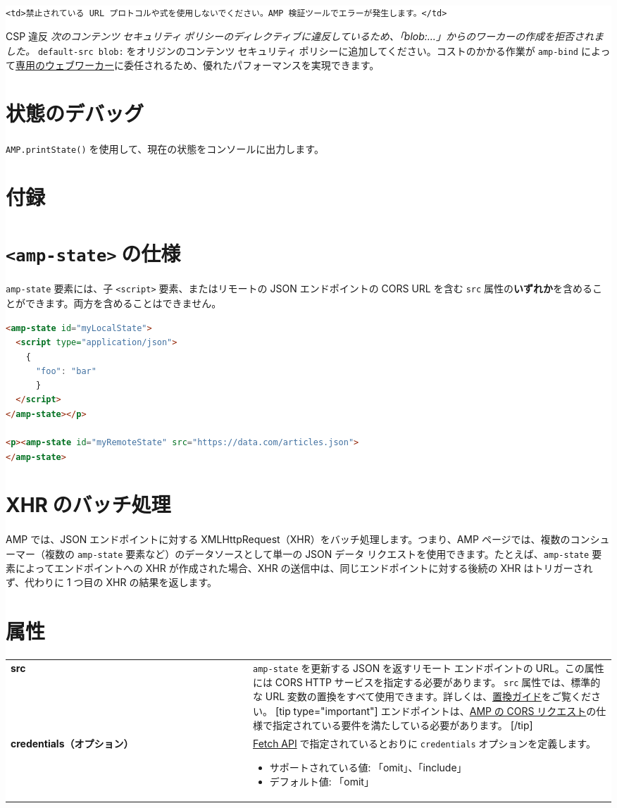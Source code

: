     <td>禁止されている URL プロトコルや式を使用しないでください。AMP 検証ツールでエラーが発生します。</td>
  </tr>
  <tr>
    <td>CSP 違反</td>
    <td><em>次のコンテンツ セキュリティ ポリシーのディレクティブに違反しているため、「blob:...」からのワーカーの作成を拒否されました。</em></td>
    <td><code>default-src blob:</code> をオリジンのコンテンツ セキュリティ ポリシーに追加してください。コストのかかる作業が <code>amp-bind</code> によって<a href="https://developer.mozilla.org/en-US/docs/Web/API/Web_Workers_API/Using_web_workers#Dedicated_workers">専用のウェブワーカー</a>に委任されるため、優れたパフォーマンスを実現できます。</td>
  </tr>
</table>

# 状態のデバッグ <a name="debugging-state"></a>

`AMP.printState()` を使用して、現在の状態をコンソールに出力します。

# 付録 <a name="appendix"></a>

# `<amp-state>` の仕様 <a name="amp-state-specification"></a>

`amp-state` 要素には、子 `<script>` 要素、またはリモートの JSON エンドポイントの CORS URL を含む `src` 属性の**いずれか**を含めることができます。両方を含めることはできません。

```html
<amp-state id="myLocalState">
  <script type="application/json">
    {
      "foo": "bar"
      }
  </script>
</amp-state></p>

<p><amp-state id="myRemoteState" src="https://data.com/articles.json">
</amp-state>
```

# XHR のバッチ処理 <a name="xhr-batching"></a>

AMP では、JSON エンドポイントに対する XMLHttpRequest（XHR）をバッチ処理します。つまり、AMP ページでは、複数のコンシューマー（複数の `amp-state` 要素など）のデータソースとして単一の JSON データ リクエストを使用できます。たとえば、`amp-state` 要素によってエンドポイントへの XHR が作成された場合、XHR の送信中は、同じエンドポイントに対する後続の XHR はトリガーされず、代わりに 1 つ目の XHR の結果を返します。

# 属性 <a name="attributes"></a>

<table>
  <tr>
    <td width="40%"><strong>src</strong></td>
    <td><code>amp-state</code> を更新する JSON を返すリモート エンドポイントの URL。この属性には CORS HTTP サービスを指定する必要があります。
      <code>src</code> 属性では、標準的な URL 変数の置換をすべて使用できます。詳しくは、<a href="https://github.com/ampproject/amphtml/blob/main/docs/spec/amp-var-substitutions.md">置換ガイド</a>をご覧ください。
          [tip type="important"] エンドポイントは、<a href="../../../documentation/guides-and-tutorials/learn/amp-caches-and-cors/amp-cors-requests.md">AMP の CORS リクエスト</a>の仕様で指定されている要件を満たしている必要があります。
          [/tip]</td>
      </tr>
      <tr>
        <td width="40%"><strong>credentials（オプション）</strong></td>
        <td><a href="https://fetch.spec.whatwg.org/">Fetch API</a> で指定されているとおりに <code>credentials</code> オプションを定義します。
          <ul>
            <li>サポートされている値: 「omit」、「include」</li>
            <li>デフォルト値: 「omit」</li>